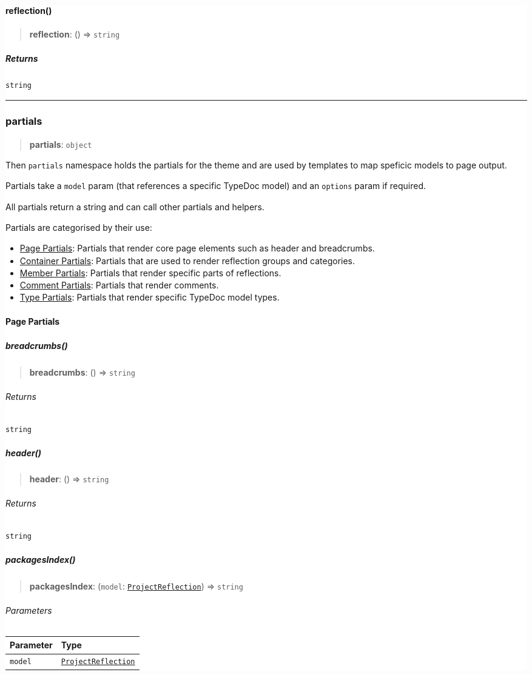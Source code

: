 #### reflection()

> **reflection**: () => `string`

##### Returns

`string`

***

### partials

> **partials**: `object`

Then `partials` namespace holds the partials for the theme and are used by templates to map speficic models to page output.

Partials take a `model` param (that references a specific TypeDoc model) and an `options` param if required.

All partials return a string and can call other partials and helpers.

Partials are categorised by their use:

- [Page Partials](#page-partials): Partials that render core page elements such as header and breadcrumbs.
- [Container Partials](#container-partials): Partials that are used to render reflection groups and categories.
- [Member Partials](#member-partials): Partials that render specific parts of reflections.
- [Comment Partials](#comment-partials): Partials that render comments.
- [Type Partials](#type-partials): Partials that render specific TypeDoc model types.

#### Page Partials

##### breadcrumbs()

> **breadcrumbs**: () => `string`

###### Returns

`string`

##### header()

> **header**: () => `string`

###### Returns

`string`

##### packagesIndex()

> **packagesIndex**: (`model`: [`ProjectReflection`](https://typedoc.org/api/classes/Models.ProjectReflection.html)) => `string`

###### Parameters

| Parameter | Type |
| :------ | :------ |
| `model` | [`ProjectReflection`](https://typedoc.org/api/classes/Models.ProjectReflection.html) |
